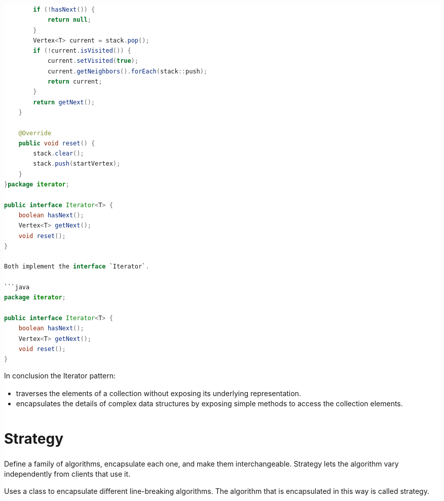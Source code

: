 ```java
        if (!hasNext()) {
            return null;
        }
        Vertex<T> current = stack.pop();
        if (!current.isVisited()) {
            current.setVisited(true);
            current.getNeighbors().forEach(stack::push);
            return current;
        }
        return getNext();
    }

    @Override
    public void reset() {
        stack.clear();
        stack.push(startVertex);
    }
}package iterator;

public interface Iterator<T> {
    boolean hasNext();
    Vertex<T> getNext();
    void reset();
}

Both implement the interface `Iterator`.

```java
package iterator;

public interface Iterator<T> {
    boolean hasNext();
    Vertex<T> getNext();
    void reset();
}
```

In conclusion the Iterator pattern:
- traverses the elements of a collection without exposing its underlying representation.
- encapsulates the details of complex data structures by exposing simple methods to access the collection elements.

# Strategy
Define a family of algorithms, encapsulate each one, and make them interchangeable. Strategy lets the algorithm vary independently from clients that use it.

Uses a class to encapsulate different line-breaking algorithms. The algorithm that is encapsulated in this way is called strategy.
